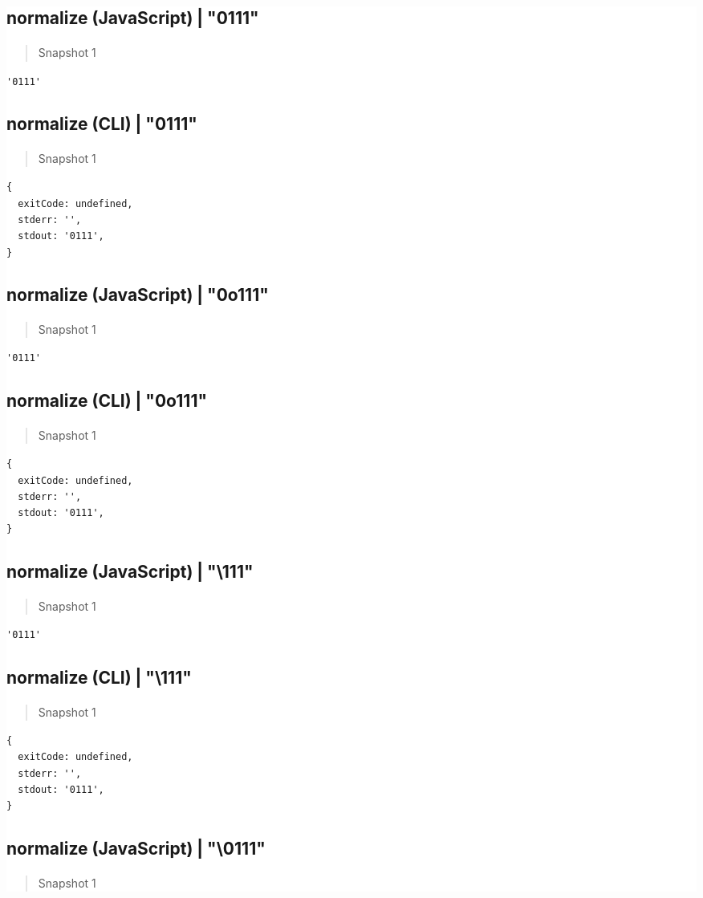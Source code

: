 ## normalize (JavaScript) | "0111"

> Snapshot 1

    '0111'

## normalize (CLI) | "0111"

> Snapshot 1

    {
      exitCode: undefined,
      stderr: '',
      stdout: '0111',
    }

## normalize (JavaScript) | "0o111"

> Snapshot 1

    '0111'

## normalize (CLI) | "0o111"

> Snapshot 1

    {
      exitCode: undefined,
      stderr: '',
      stdout: '0111',
    }

## normalize (JavaScript) | "\\111"

> Snapshot 1

    '0111'

## normalize (CLI) | "\\111"

> Snapshot 1

    {
      exitCode: undefined,
      stderr: '',
      stdout: '0111',
    }

## normalize (JavaScript) | "\\0111"

> Snapshot 1
